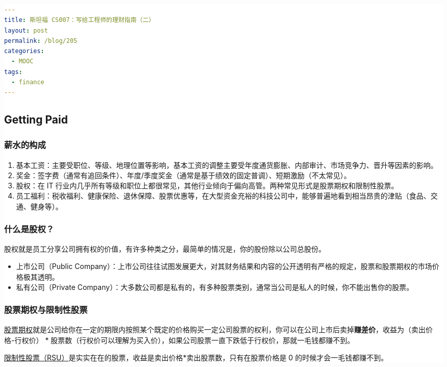 ```yaml
---
title: 斯坦福 CS007：写给工程师的理财指南（二）
layout: post
permalink: /blog/205
categories:
  - MOOC
tags:
  - finance
---
```


## Getting Paid

### 薪水的构成

1. 基本工资：主要受职位、等级、地理位置等影响，基本工资的调整主要受年度通货膨胀、内部审计、市场竞争力、晋升等因素的影响。
2. 奖金：签字费（通常有追回条件）、年度/季度奖金（通常是基于绩效的固定普调）、短期激励（不太常见）。
3. 股权：在 IT 行业内几乎所有等级和职位上都很常见，其他行业倾向于偏向高管。两种常见形式是股票期权和限制性股票。
4. 员工福利：税收福利、健康保险、退休保障、股票优惠等，在大型资金充裕的科技公司中，能够普遍地看到相当昂贵的津贴（食品、交通、健身等）。

### 什么是股权？

股权就是员工分享公司拥有权的价值，有许多种类之分，最简单的情况是，你的股份除以公司总股份。

- 上市公司（Public Company）：上市公司往往试图发展更大，对其财务结果和内容的公开透明有严格的规定，股票和股票期权的市场价格极其透明。
- 私有公司（Private Company）：大多数公司都是私有的，有多种股票类别，通常当公司是私人的时候，你不能出售你的股票。

### 股票期权与限制性股票

[股票期权](http://wiki.mbalib.com/wiki/股票期权)就是公司给你在一定的期限内按照某个既定的价格购买一定公司股票的权利，你可以在公司上市后卖掉**赚差价**，收益为（卖出价格-行权价） \* 股票数（行权价可以理解为买入价），如果公司股票一直下跌低于行权价，那就一毛钱都赚不到。

[限制性股票（RSU）](http://wiki.mbalib.com/wiki/限制性股票)是实实在在的股票，收益是卖出价格\*卖出股票数，只有在股票价格是 0 的时候才会一毛钱都赚不到。

<p align="center">